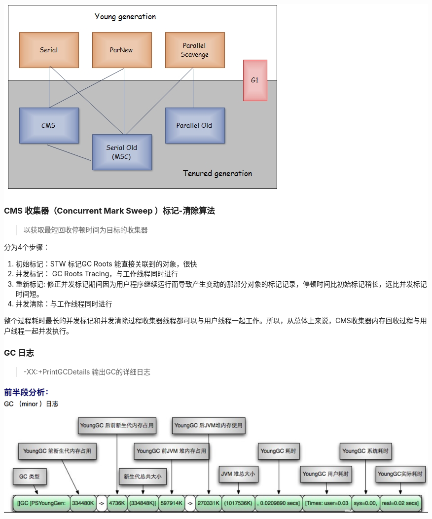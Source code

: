 ![1570878225270](jvm.assets/1570878225270.png)

### CMS 收集器（Concurrent Mark Sweep ）标记-清除算法

> 以获取最短回收停顿时间为目标的收集器

分为4个步骤：

1. 初始标记：STW 标记GC Roots 能直接关联到的对象，很快
2. 并发标记： GC Roots Tracing，与工作线程同时进行
3. 重新标记:   修正并发标记期间因为用户程序继续运行而导致产生变动的那部分对象的标记记录，停顿时间比初始标记稍长，远比并发标记时间短。
4. 并发清除：与工作线程同时进行

整个过程耗时最长的并发标记和并发清除过程收集器线程都可以与用户线程一起工作。所以，从总体上来说，CMS收集器内存回收过程与用户线程一起并发执行。

### GC 日志

> -XX:+PrintGCDetails 输出GC的详细日志

![1571321993174](jvm.assets/1571321993174.png)
